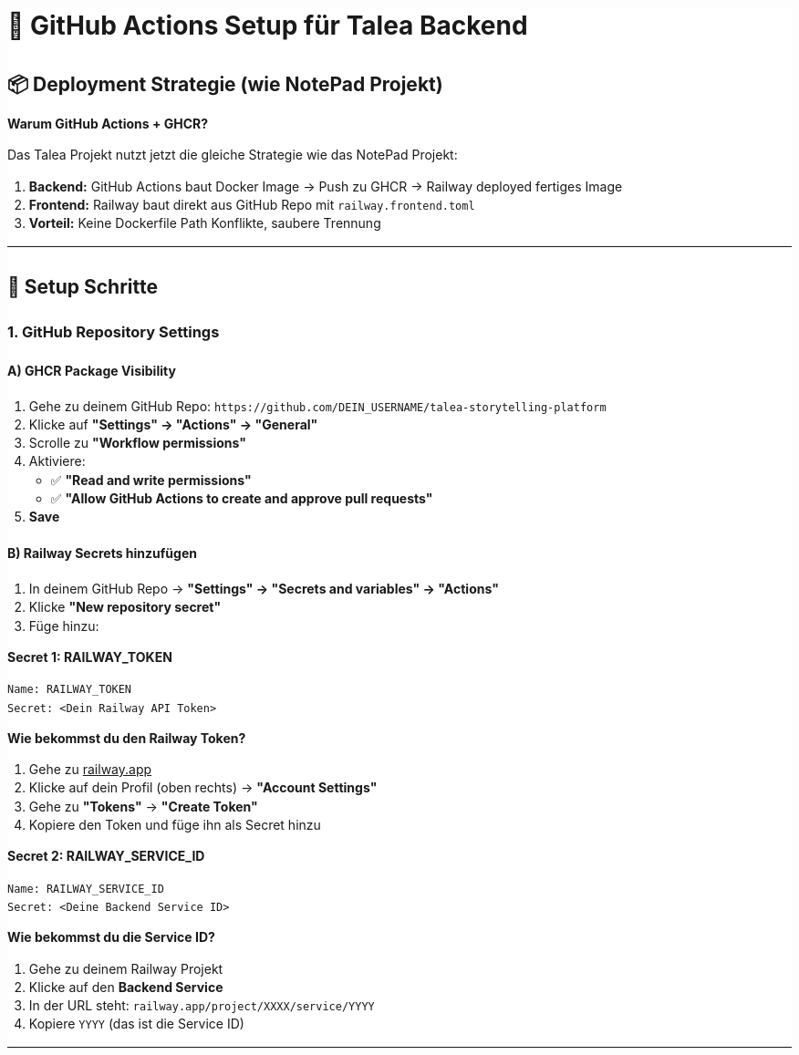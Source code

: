 # 🚀 GitHub Actions Setup für Talea Backend

## 📦 Deployment Strategie (wie NotePad Projekt)

**Warum GitHub Actions + GHCR?**

Das Talea Projekt nutzt jetzt die gleiche Strategie wie das NotePad Projekt:

1. **Backend:** GitHub Actions baut Docker Image → Push zu GHCR → Railway deployed fertiges Image
2. **Frontend:** Railway baut direkt aus GitHub Repo mit `railway.frontend.toml`
3. **Vorteil:** Keine Dockerfile Path Konflikte, saubere Trennung

---

## 🔧 Setup Schritte

### **1. GitHub Repository Settings**

#### **A) GHCR Package Visibility**

1. Gehe zu deinem GitHub Repo: `https://github.com/DEIN_USERNAME/talea-storytelling-platform`
2. Klicke auf **"Settings" → "Actions" → "General"**
3. Scrolle zu **"Workflow permissions"**
4. Aktiviere:
   - ✅ **"Read and write permissions"**
   - ✅ **"Allow GitHub Actions to create and approve pull requests"**
5. **Save**

#### **B) Railway Secrets hinzufügen**

1. In deinem GitHub Repo → **"Settings" → "Secrets and variables" → "Actions"**
2. Klicke **"New repository secret"**
3. Füge hinzu:

**Secret 1: RAILWAY_TOKEN**
```
Name: RAILWAY_TOKEN
Secret: <Dein Railway API Token>
```

**Wie bekommst du den Railway Token?**
1. Gehe zu [railway.app](https://railway.app)
2. Klicke auf dein Profil (oben rechts) → **"Account Settings"**
3. Gehe zu **"Tokens"** → **"Create Token"**
4. Kopiere den Token und füge ihn als Secret hinzu

**Secret 2: RAILWAY_SERVICE_ID**
```
Name: RAILWAY_SERVICE_ID
Secret: <Deine Backend Service ID>
```

**Wie bekommst du die Service ID?**
1. Gehe zu deinem Railway Projekt
2. Klicke auf den **Backend Service**
3. In der URL steht: `railway.app/project/XXXX/service/YYYY`
4. Kopiere `YYYY` (das ist die Service ID)

---